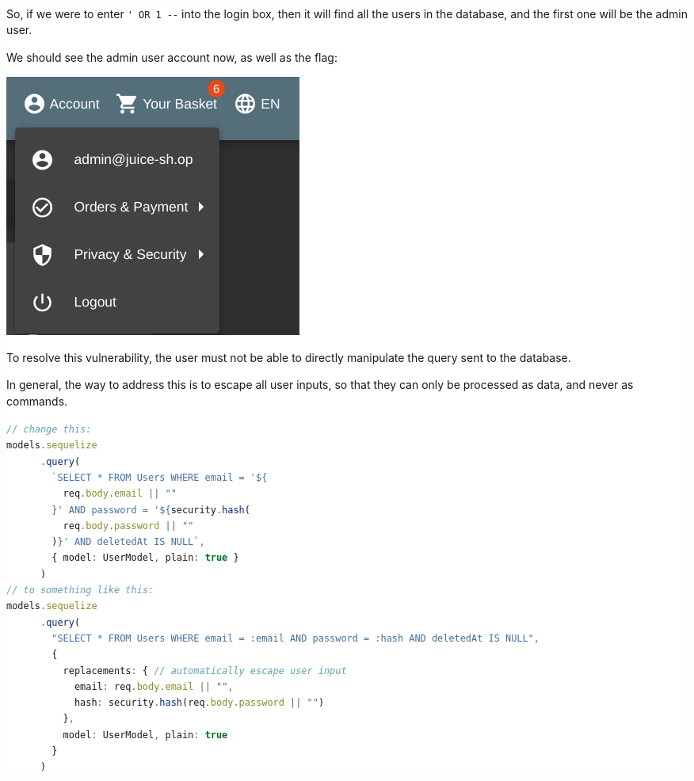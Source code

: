 So, if we were to enter `' OR 1 --` into the login box, then it will find all the users in the database, and the first one will be the admin user.

We should see the admin user account now, as well as the flag:

![successfully logged in as the admin](../assets/juice-shop/injection/image-20231010211205639.png)

To resolve this vulnerability, the user must not be able to directly manipulate the query sent to the database.

In general, the way to address this is to escape all user inputs, so that they can only be processed as data, and never as commands.

```ts
// change this:
models.sequelize
      .query(
        `SELECT * FROM Users WHERE email = '${
          req.body.email || ""
        }' AND password = '${security.hash(
          req.body.password || ""
        )}' AND deletedAt IS NULL`,
        { model: UserModel, plain: true }
      )
// to something like this:
models.sequelize
      .query(
        "SELECT * FROM Users WHERE email = :email AND password = :hash AND deletedAt IS NULL",
        {
          replacements: { // automatically escape user input
            email: req.body.email || "",
            hash: security.hash(req.body.password || "")
          },
          model: UserModel, plain: true
        }
      )
```
